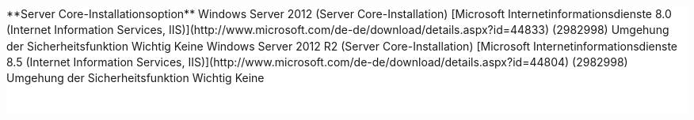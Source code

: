 </td>
</tr>
<tr>
<td style="border:1px solid black;" colspan="5">
**Server Core-Installationsoption**

</td>
</tr>
<tr>
<td style="border:1px solid black;">
Windows Server 2012 (Server Core-Installation)

</td>
<td style="border:1px solid black;">
[Microsoft Internetinformationsdienste 8.0 (Internet Information Services, IIS)](http://www.microsoft.com/de-de/download/details.aspx?id=44833)  
(2982998)

</td>
<td style="border:1px solid black;">
Umgehung der Sicherheitsfunktion

</td>
<td style="border:1px solid black;">
Wichtig

</td>
<td style="border:1px solid black;">
Keine

</td>
</tr>
<tr>
<td style="border:1px solid black;">
Windows Server 2012 R2 (Server Core-Installation)

</td>
<td style="border:1px solid black;">
[Microsoft Internetinformationsdienste 8.5 (Internet Information Services, IIS)](http://www.microsoft.com/de-de/download/details.aspx?id=44804)  
(2982998)

</td>
<td style="border:1px solid black;">
Umgehung der Sicherheitsfunktion

</td>
<td style="border:1px solid black;">
Wichtig

</td>
<td style="border:1px solid black;">
Keine

</td>
</tr>
</table>
<p> </p>
 